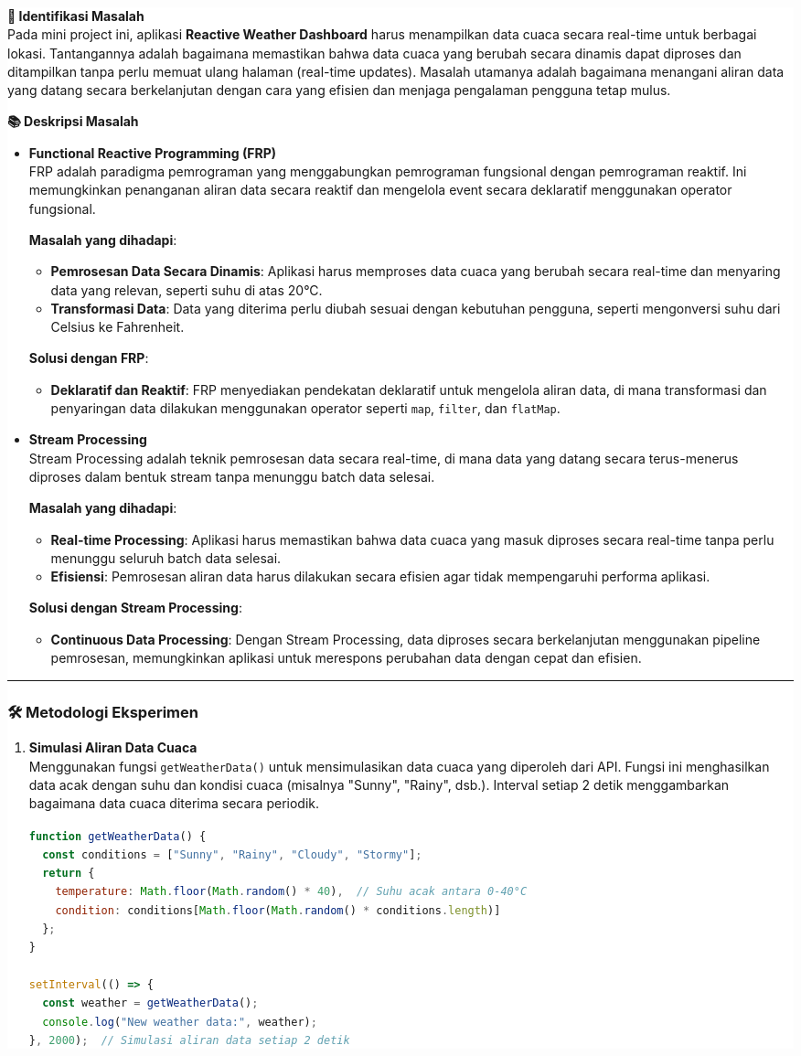 **📝 Identifikasi Masalah**  
Pada mini project ini, aplikasi **Reactive Weather Dashboard** harus menampilkan data cuaca secara real-time untuk berbagai lokasi. Tantangannya adalah bagaimana memastikan bahwa data cuaca yang berubah secara dinamis dapat diproses dan ditampilkan tanpa perlu memuat ulang halaman (real-time updates). Masalah utamanya adalah bagaimana menangani aliran data yang datang secara berkelanjutan dengan cara yang efisien dan menjaga pengalaman pengguna tetap mulus.

**📚 Deskripsi Masalah**

- **Functional Reactive Programming (FRP)**  
  FRP adalah paradigma pemrograman yang menggabungkan pemrograman fungsional dengan pemrograman reaktif. Ini memungkinkan penanganan aliran data secara reaktif dan mengelola event secara deklaratif menggunakan operator fungsional.

  **Masalah yang dihadapi**:
  - **Pemrosesan Data Secara Dinamis**: Aplikasi harus memproses data cuaca yang berubah secara real-time dan menyaring data yang relevan, seperti suhu di atas 20°C.
  - **Transformasi Data**: Data yang diterima perlu diubah sesuai dengan kebutuhan pengguna, seperti mengonversi suhu dari Celsius ke Fahrenheit.

  **Solusi dengan FRP**:
  - **Deklaratif dan Reaktif**: FRP menyediakan pendekatan deklaratif untuk mengelola aliran data, di mana transformasi dan penyaringan data dilakukan menggunakan operator seperti `map`, `filter`, dan `flatMap`.

- **Stream Processing**  
  Stream Processing adalah teknik pemrosesan data secara real-time, di mana data yang datang secara terus-menerus diproses dalam bentuk stream tanpa menunggu batch data selesai.

  **Masalah yang dihadapi**:
  - **Real-time Processing**: Aplikasi harus memastikan bahwa data cuaca yang masuk diproses secara real-time tanpa perlu menunggu seluruh batch data selesai.
  - **Efisiensi**: Pemrosesan aliran data harus dilakukan secara efisien agar tidak mempengaruhi performa aplikasi.

  **Solusi dengan Stream Processing**:
  - **Continuous Data Processing**: Dengan Stream Processing, data diproses secara berkelanjutan menggunakan pipeline pemrosesan, memungkinkan aplikasi untuk merespons perubahan data dengan cepat dan efisien.

---

### 🛠️ Metodologi Eksperimen

1. **Simulasi Aliran Data Cuaca**  
   Menggunakan fungsi `getWeatherData()` untuk mensimulasikan data cuaca yang diperoleh dari API. Fungsi ini menghasilkan data acak dengan suhu dan kondisi cuaca (misalnya "Sunny", "Rainy", dsb.). Interval setiap 2 detik menggambarkan bagaimana data cuaca diterima secara periodik.

   ```javascript
   function getWeatherData() {
     const conditions = ["Sunny", "Rainy", "Cloudy", "Stormy"];
     return {
       temperature: Math.floor(Math.random() * 40),  // Suhu acak antara 0-40°C
       condition: conditions[Math.floor(Math.random() * conditions.length)]
     };
   }

   setInterval(() => {
     const weather = getWeatherData();
     console.log("New weather data:", weather);
   }, 2000);  // Simulasi aliran data setiap 2 detik
   ```
